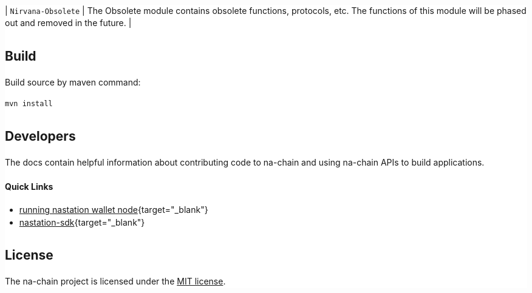 | `Nirvana-Obsolete` | The Obsolete module contains obsolete functions, protocols, etc. The functions of this module will be phased out and removed in the future.                                                                                                                                                                                                                                                                                                                                                                                                                                                                                                    |


## Build
Build source by maven command:
```
mvn install
```

## Developers

The docs contain helpful information about contributing code to na-chain and using na-chain APIs to build applications.

#### Quick Links

- [running nastation wallet node](https://github.com/nachain-dev/nastation-sdk-java/blob/main/doc/linux-script.txt){target="_blank"}
- [nastation-sdk](https://github.com/nachain-dev/nastation-sdk-java){target="_blank"}


## License
The na-chain project is licensed under the [MIT license](LICENSE).